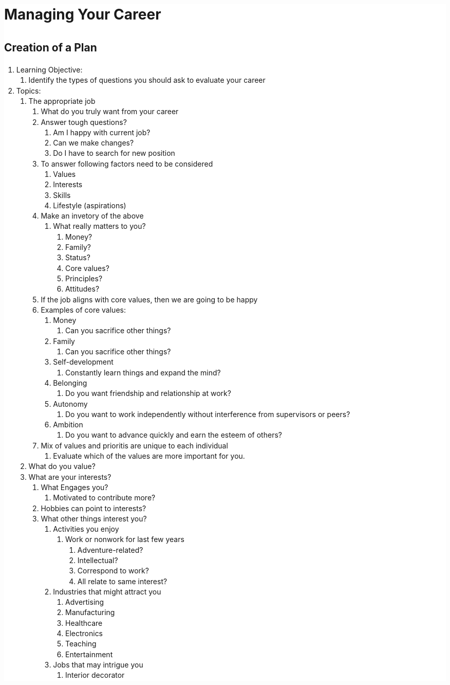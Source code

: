 # Managing Your Career #
## Creation of a Plan ##
1. Learning Objective:
	1. Identify the types of questions you should ask to evaluate your career
2. Topics:
	1. The appropriate job
		1. What do you truly want from your career
		2. Answer tough questions?
			1. Am I happy with current job?
			2. Can we make changes?
			3. Do I have to search for new position
		3. To answer following factors need to be considered
			1. Values
			2. Interests
			3. Skills
			4. Lifestyle (aspirations)
		4. Make an invetory of the above
			1. What really matters to you?
				1. Money?
				2. Family?
				3. Status?
				4. Core values?
				5. Principles?
				6. Attitudes?
		5. If the job aligns with core values, then we are going to be happy
		6. Examples of core values:
			1. Money
				1. Can you sacrifice other things?
			2. Family
				1. Can you sacrifice other things?
			3. Self-development
				1. Constantly learn things and expand the mind?
			4. Belonging
				1. Do you want friendship and relationship at work?
			5. Autonomy
				1. Do you want to work independently without interference from supervisors or peers?
			6. Ambition
				1. Do you want to advance quickly and earn the esteem of others?
		7. Mix of values and prioritis are unique to each individual
			1. Evaluate which of the values are more important for you.
	2. What do you value?
	3. What are your interests?
		1. What Engages you?
			1. Motivated to contribute more?
		2. Hobbies can point to interests?
		3. What other things interest you? 
			1. Activities you enjoy
				1. Work or nonwork for last few years
					1. Adventure-related?
					2. Intellectual?
					3. Correspond to work?
					4. All relate to same interest?
			2. Industries that might attract you
				1. Advertising
				2. Manufacturing
				3. Healthcare
				4. Electronics
				5. Teaching
				6. Entertainment
			3. Jobs that may intrigue you
				1. Interior decorator